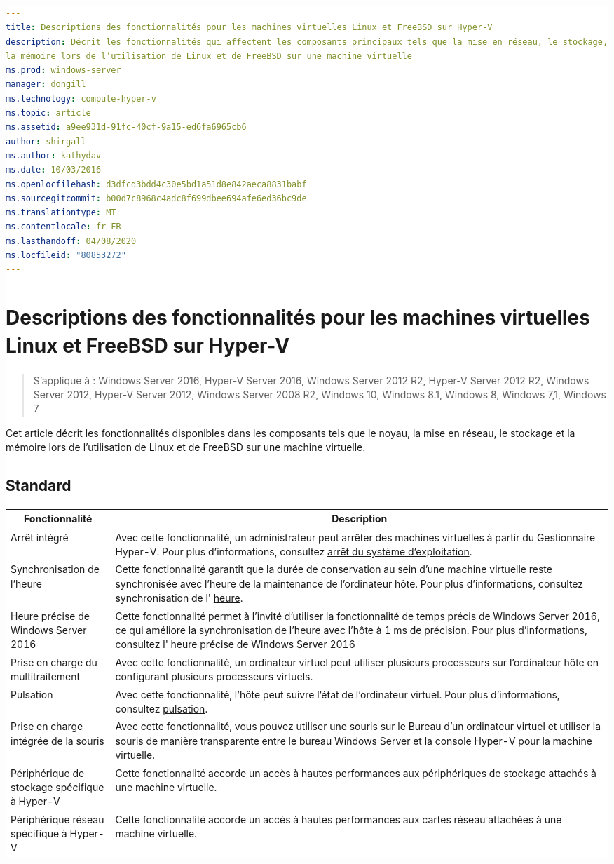 ```yaml
---
title: Descriptions des fonctionnalités pour les machines virtuelles Linux et FreeBSD sur Hyper-V
description: Décrit les fonctionnalités qui affectent les composants principaux tels que la mise en réseau, le stockage, la mémoire lors de l’utilisation de Linux et de FreeBSD sur une machine virtuelle
ms.prod: windows-server
manager: dongill
ms.technology: compute-hyper-v
ms.topic: article
ms.assetid: a9ee931d-91fc-40cf-9a15-ed6fa6965cb6
author: shirgall
ms.author: kathydav
ms.date: 10/03/2016
ms.openlocfilehash: d3dfcd3bdd4c30e5bd1a51d8e842aeca8831babf
ms.sourcegitcommit: b00d7c8968c4adc8f699dbee694afe6ed36bc9de
ms.translationtype: MT
ms.contentlocale: fr-FR
ms.lasthandoff: 04/08/2020
ms.locfileid: "80853272"
---
```

# <a name="feature-descriptions-for-linux-and-freebsd-virtual-machines-on-hyper-v"></a>Descriptions des fonctionnalités pour les machines virtuelles Linux et FreeBSD sur Hyper-V

>S’applique à : Windows Server 2016, Hyper-V Server 2016, Windows Server 2012 R2, Hyper-V Server 2012 R2, Windows Server 2012, Hyper-V Server 2012, Windows Server 2008 R2, Windows 10, Windows 8.1, Windows 8, Windows 7,1, Windows 7

Cet article décrit les fonctionnalités disponibles dans les composants tels que le noyau, la mise en réseau, le stockage et la mémoire lors de l’utilisation de Linux et de FreeBSD sur une machine virtuelle.

## <a name="core"></a>Standard

|**Fonctionnalité**|**Description**|
|-|-|
|Arrêt intégré|Avec cette fonctionnalité, un administrateur peut arrêter des machines virtuelles à partir du Gestionnaire Hyper-V. Pour plus d’informations, consultez [arrêt du système d’exploitation](https://technet.microsoft.com/library/dn798297(WS.11).aspx#BKMK_Shutdown).|
|Synchronisation de l’heure|Cette fonctionnalité garantit que la durée de conservation au sein d’une machine virtuelle reste synchronisée avec l’heure de la maintenance de l’ordinateur hôte. Pour plus d’informations, consultez synchronisation de l' [heure](https://technet.microsoft.com/library/dn798297(WS.11).aspx#BKMK_time).|
|Heure précise de Windows Server 2016|Cette fonctionnalité permet à l’invité d’utiliser la fonctionnalité de temps précis de Windows Server 2016, ce qui améliore la synchronisation de l’heure avec l’hôte à 1 ms de précision. Pour plus d’informations, consultez l' [heure précise de Windows Server 2016](https://technet.microsoft.com/windows-server-docs/identity/ad-ds/get-started/windows-time-service/windows-2016-accurate-time)|
|Prise en charge du multitraitement|Avec cette fonctionnalité, un ordinateur virtuel peut utiliser plusieurs processeurs sur l’ordinateur hôte en configurant plusieurs processeurs virtuels.|
|Pulsation|Avec cette fonctionnalité, l’hôte peut suivre l’état de l’ordinateur virtuel. Pour plus d’informations, consultez [pulsation](https://technet.microsoft.com/library/dn798297(WS.11).aspx#BKMK_heartbeat).|
|Prise en charge intégrée de la souris|Avec cette fonctionnalité, vous pouvez utiliser une souris sur le Bureau d’un ordinateur virtuel et utiliser la souris de manière transparente entre le bureau Windows Server et la console Hyper-V pour la machine virtuelle.|
|Périphérique de stockage spécifique à Hyper-V|Cette fonctionnalité accorde un accès à hautes performances aux périphériques de stockage attachés à une machine virtuelle.|
|Périphérique réseau spécifique à Hyper-V|Cette fonctionnalité accorde un accès à hautes performances aux cartes réseau attachées à une machine virtuelle.|
